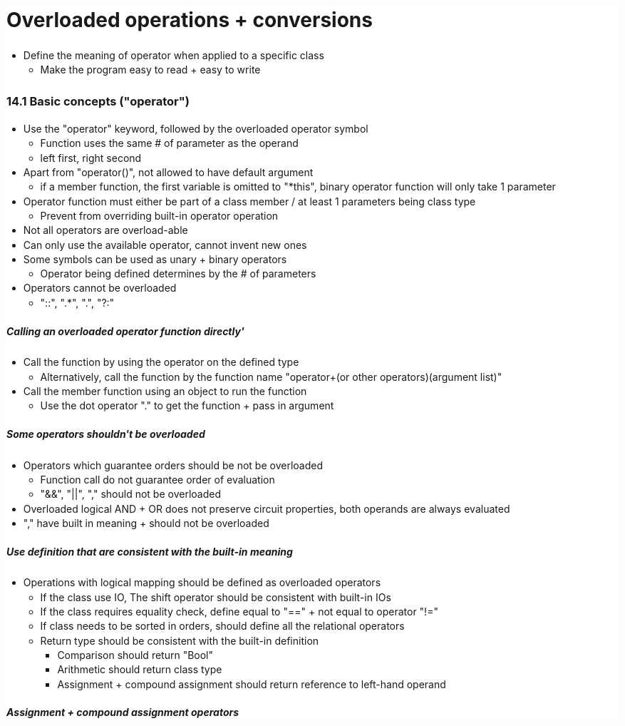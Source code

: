 # Overloaded operations + conversions

- Define the meaning of operator when applied to a specific class
  - Make the program easy to read + easy to write 

### 14.1 Basic concepts ("operator")

- Use the "operator" keyword, followed by the overloaded operator symbol
  - Function uses the same # of parameter as the operand
  - left first, right second
- Apart from "operator()", not allowed to have default argument
  - if a member function, the first variable is omitted to "*this", binary operator function will only take 1 parameter
- Operator function must either be part of a class member / at least 1 parameters being class type
  - Prevent from overriding built-in operator operation
- Not all operators are overload-able
- Can only use the available operator, cannot invent new ones
- Some symbols can be used as unary + binary operators
  - Operator being defined determines by the # of parameters
- Operators cannot be overloaded
  - "::", ".*", ".", "?:"

##### Calling an overloaded operator function directly'

- Call the function by using the operator on the defined type
  - Alternatively, call the function by the function name "operator+(or other operators)(argument list)"
- Call the member function using an object to run the function
  - Use the dot operator "." to get the function + pass in argument

##### Some operators shouldn't be overloaded

- Operators which guarantee orders should be not be overloaded
  - Function call do not guarantee order of evaluation
  - "&&", "||", "," should not be overloaded
- Overloaded logical AND + OR does not preserve circuit properties, both operands are always evaluated
- "," have built in meaning + should not be overloaded

##### Use definition that are consistent with the built-in meaning

- Operations with logical mapping should be defined as overloaded operators
  - If the class use IO, The shift operator should be consistent with built-in IOs
  - If the class requires equality check, define equal to "==" + not equal to operator "!="
  - If class needs to be sorted in orders, should define all the relational operators
  - Return type should be consistent with the built-in definition
    - Comparison should return "Bool"
    - Arithmetic should return class type
    - Assignment + compound assignment should return reference to left-hand operand

##### Assignment + compound assignment operators
